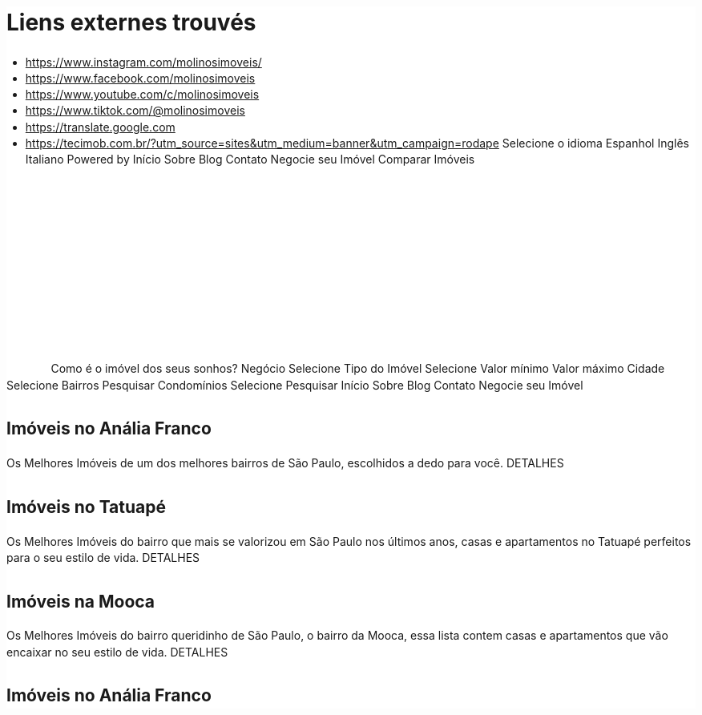 
# Liens externes trouvés
- https://www.instagram.com/molinosimoveis/
- https://www.facebook.com/molinosimoveis
- https://www.youtube.com/c/molinosimoveis
- https://www.tiktok.com/@molinosimoveis
- https://translate.google.com
- https://tecimob.com.br/?utm_source=sites&utm_medium=banner&utm_campaign=rodape
Selecione o idioma Espanhol Inglês Italiano
Powered by 
Início
Sobre
Blog
Contato
Negocie seu Imóvel
Comparar Imóveis
# ㅤ  
ㅤ  
ㅤㅤ  
ㅤㅤ  
ㅤㅤ  
ㅤㅤ  
ㅤㅤㅤ  
ㅤㅤ  
ㅤㅤㅤㅤ
Como é o imóvel dos seus sonhos?
Negócio
Selecione
Tipo do Imóvel
Selecione
Valor mínimo
Valor máximo
Cidade
Selecione
Bairros
Pesquisar
Condomínios
Selecione
Pesquisar
Início
Sobre
Blog
Contato
Negocie seu Imóvel
## Imóveis no Anália Franco
Os Melhores Imóveis de um dos melhores bairros de São Paulo, escolhidos a dedo para você.
DETALHES
## Imóveis no Tatuapé
Os Melhores Imóveis do bairro que mais se valorizou em São Paulo nos últimos anos, casas e apartamentos no Tatuapé perfeitos para o seu estilo de vida.
DETALHES
## Imóveis na Mooca
Os Melhores Imóveis do bairro queridinho de São Paulo, o bairro da Mooca, essa lista contem casas e apartamentos que vão encaixar no seu estilo de vida.
DETALHES
## Imóveis no Anália Franco